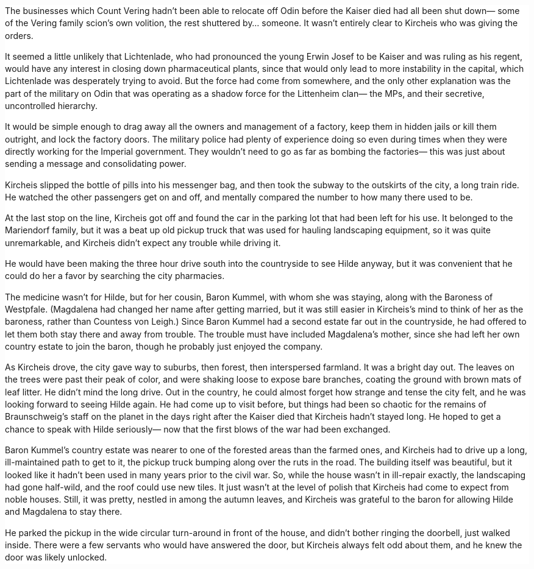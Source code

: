 The businesses which Count Vering hadn’t been able to relocate off Odin before the Kaiser died had all been shut down— some of the Vering family scion’s own volition, the rest shuttered by… someone. It wasn’t entirely clear to Kircheis who was giving the orders.

It seemed a little unlikely that Lichtenlade, who had pronounced the young Erwin Josef to be Kaiser and was ruling as his regent, would have any interest in closing down pharmaceutical plants, since that would only lead to more instability in the capital, which Lichtenlade was desperately trying to avoid. But the force had come from somewhere, and the only other explanation was the part of the military on Odin that was operating as a shadow force for the Littenheim clan— the MPs, and their secretive, uncontrolled hierarchy. 

It would be simple enough to drag away all the owners and management of a factory, keep them in hidden jails or kill them outright, and lock the factory doors. The military police had plenty of experience doing so even during times when they were directly working for the Imperial government. They wouldn’t need to go as far as bombing the factories— this was just about sending a message and consolidating power.

Kircheis slipped the bottle of pills into his messenger bag, and then took the subway to the outskirts of the city, a long train ride. He watched the other passengers get on and off, and mentally compared the number to how many there used to be.

At the last stop on the line, Kircheis got off and found the car in the parking lot that had been left for his use. It belonged to the Mariendorf family, but it was a beat up old pickup truck that was used for hauling landscaping equipment, so it was quite unremarkable, and Kircheis didn’t expect any trouble while driving it.

He would have been making the three hour drive south into the countryside to see Hilde anyway, but it was convenient that he could do her a favor by searching the city pharmacies. 

The medicine wasn’t for Hilde, but for her cousin, Baron Kummel, with whom she was staying, along with the Baroness of Westpfale. (Magdalena had changed her name after getting married, but it was still easier in Kircheis’s mind to think of her as the baroness, rather than Countess von Leigh.) Since Baron Kummel had a second estate far out in the countryside, he had offered to let them both stay there and away from trouble. The trouble must have included Magdalena’s mother, since she had left her own country estate to join the baron, though he probably just enjoyed the company.

As Kircheis drove, the city gave way to suburbs, then forest, then interspersed farmland. It was a bright day out. The leaves on the trees were past their peak of color, and were shaking loose to expose bare branches, coating the ground with brown mats of leaf litter. He didn’t mind the long drive. Out in the country, he could almost forget how strange and tense the city felt, and he was looking forward to seeing Hilde again. He had come up to visit before, but things had been so chaotic for the remains of Braunschweig’s staff on the planet in the days right after the Kaiser died that Kircheis hadn’t stayed long. He hoped to get a chance to speak with Hilde seriously— now that the first blows of the war had been exchanged.

Baron Kummel’s country estate was nearer to one of the forested areas than the farmed ones, and Kircheis had to drive up a long, ill-maintained path to get to it, the pickup truck bumping along over the ruts in the road. The building itself was beautiful, but it looked like it hadn’t been used in many years prior to the civil war. So, while the house wasn’t in ill-repair exactly, the landscaping had gone half-wild, and the roof could use new tiles. It just wasn’t at the level of polish that Kircheis had come to expect from noble houses. Still, it was pretty, nestled in among the autumn leaves, and Kircheis was grateful to the baron for allowing Hilde and Magdalena to stay there.

He parked the pickup in the wide circular turn-around in front of the house, and didn’t bother ringing the doorbell, just walked inside. There were a few servants who would have answered the door, but Kircheis always felt odd about them, and he knew the door was likely unlocked.
